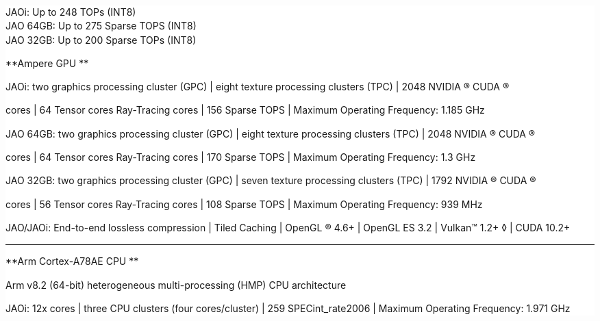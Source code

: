 
JAOi: Up to 248 TOPs (INT8)  
JAO 64GB: Up to 275 Sparse TOPS (INT8)  
JAO 32GB: Up to 200 Sparse TOPs (INT8)  


**Ampere GPU  **


JAOi: two graphics processing cluster (GPC) | eight 
texture processing clusters (TPC) | 2048 NVIDIA
®
 CUDA
®
 
cores | 64 Tensor cores Ray-Tracing cores | 156 Sparse 
TOPS | Maximum Operating Frequency: 1.185 GHz 


JAO 64GB: two graphics processing cluster (GPC) | eight 
texture processing clusters (TPC) | 2048 NVIDIA
®
 CUDA
®
 
cores | 64 Tensor cores Ray-Tracing cores | 170 Sparse 
TOPS | Maximum Operating Frequency: 1.3 GHz 


JAO 32GB: two graphics processing cluster (GPC) | seven 
texture processing clusters (TPC) | 1792 NVIDIA
®
 CUDA
®
 
cores | 56 Tensor cores Ray-Tracing cores | 108 Sparse 
TOPS | Maximum Operating Frequency: 939 MHz 


JAO/JAOi: End-to-end lossless compression | Tiled 
Caching | OpenGL
®
 4.6+ | OpenGL ES 3.2 | Vulkan™ 
1.2+
◊
 | CUDA 10.2+
**  **


**Arm Cortex-A78AE CPU **


Arm v8.2 (64-bit) heterogeneous multi-processing 
(HMP) CPU architecture   


JAOi: 12x cores | three CPU clusters (four cores/cluster) 
| 259 SPECint_rate2006 | Maximum Operating 
Frequency: 1.971 GHz 
